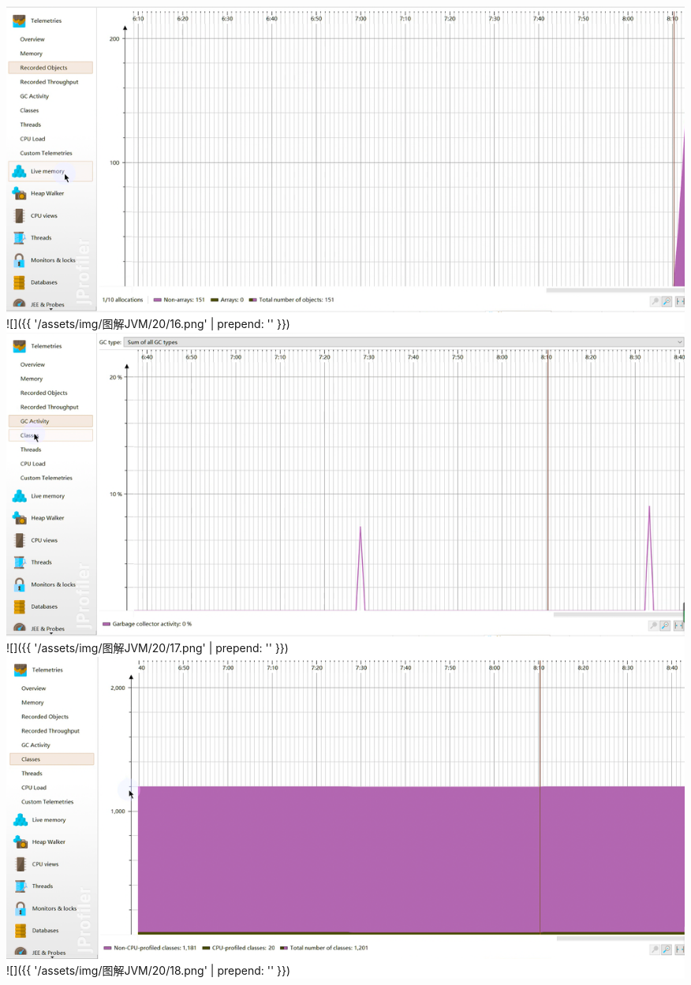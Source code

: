 ![](.\img\图解JVM\20\15.png)![]({{ '/assets/img/图解JVM/20/16.png' | prepend: '' }})
![](.\img\图解JVM\20\16.png)![]({{ '/assets/img/图解JVM/20/17.png' | prepend: '' }})
![](.\img\图解JVM\20\17.png)![]({{ '/assets/img/图解JVM/20/18.png' | prepend: '' }})